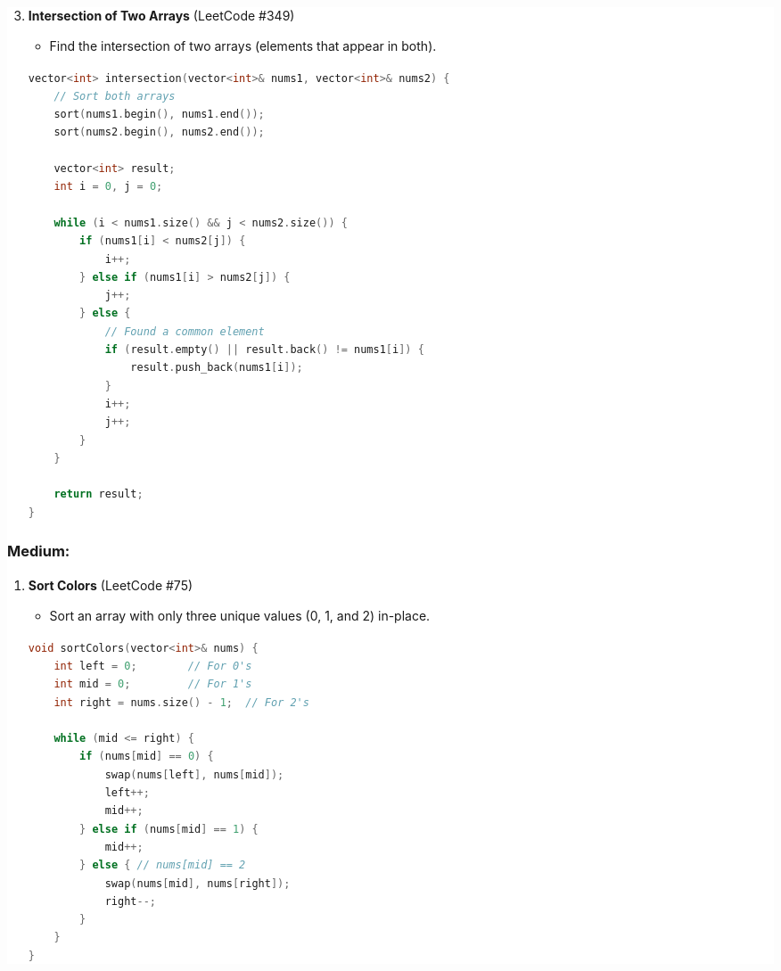 3. **Intersection of Two Arrays** (LeetCode #349)

   - Find the intersection of two arrays (elements that appear in both).

   ```cpp
   vector<int> intersection(vector<int>& nums1, vector<int>& nums2) {
       // Sort both arrays
       sort(nums1.begin(), nums1.end());
       sort(nums2.begin(), nums2.end());

       vector<int> result;
       int i = 0, j = 0;

       while (i < nums1.size() && j < nums2.size()) {
           if (nums1[i] < nums2[j]) {
               i++;
           } else if (nums1[i] > nums2[j]) {
               j++;
           } else {
               // Found a common element
               if (result.empty() || result.back() != nums1[i]) {
                   result.push_back(nums1[i]);
               }
               i++;
               j++;
           }
       }

       return result;
   }
   ```

### Medium:

1. **Sort Colors** (LeetCode #75)

   - Sort an array with only three unique values (0, 1, and 2) in-place.

   ```cpp
   void sortColors(vector<int>& nums) {
       int left = 0;        // For 0's
       int mid = 0;         // For 1's
       int right = nums.size() - 1;  // For 2's

       while (mid <= right) {
           if (nums[mid] == 0) {
               swap(nums[left], nums[mid]);
               left++;
               mid++;
           } else if (nums[mid] == 1) {
               mid++;
           } else { // nums[mid] == 2
               swap(nums[mid], nums[right]);
               right--;
           }
       }
   }
   ```
